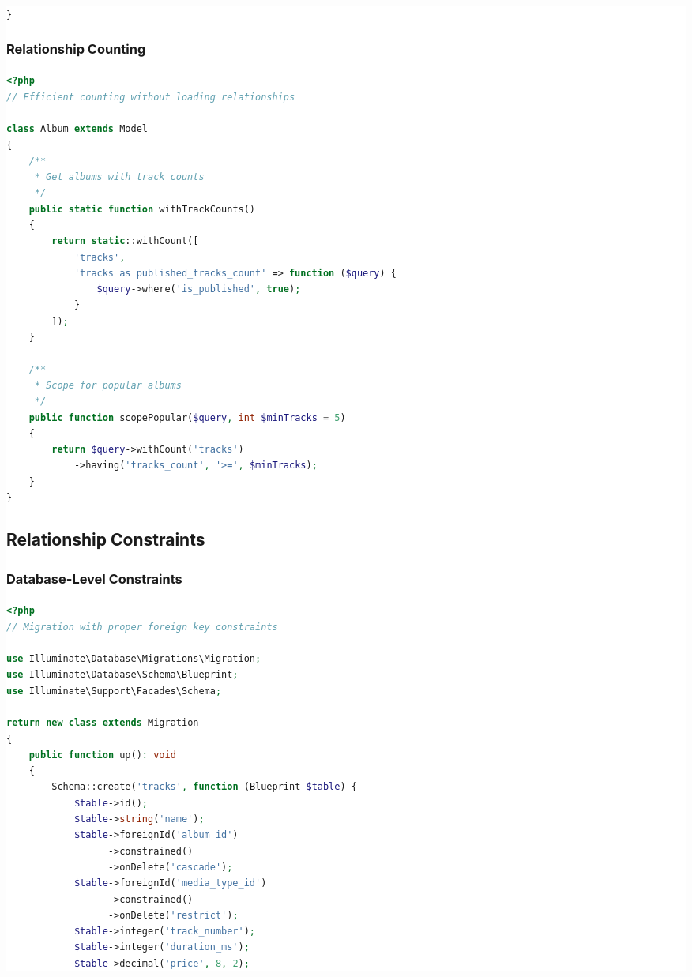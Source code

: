 ```php
}
```

### Relationship Counting

```php
<?php
// Efficient counting without loading relationships

class Album extends Model
{
    /**
     * Get albums with track counts
     */
    public static function withTrackCounts()
    {
        return static::withCount([
            'tracks',
            'tracks as published_tracks_count' => function ($query) {
                $query->where('is_published', true);
            }
        ]);
    }

    /**
     * Scope for popular albums
     */
    public function scopePopular($query, int $minTracks = 5)
    {
        return $query->withCount('tracks')
            ->having('tracks_count', '>=', $minTracks);
    }
}
```

## Relationship Constraints

### Database-Level Constraints

```php
<?php
// Migration with proper foreign key constraints

use Illuminate\Database\Migrations\Migration;
use Illuminate\Database\Schema\Blueprint;
use Illuminate\Support\Facades\Schema;

return new class extends Migration
{
    public function up(): void
    {
        Schema::create('tracks', function (Blueprint $table) {
            $table->id();
            $table->string('name');
            $table->foreignId('album_id')
                  ->constrained()
                  ->onDelete('cascade');
            $table->foreignId('media_type_id')
                  ->constrained()
                  ->onDelete('restrict');
            $table->integer('track_number');
            $table->integer('duration_ms');
            $table->decimal('price', 8, 2);
```